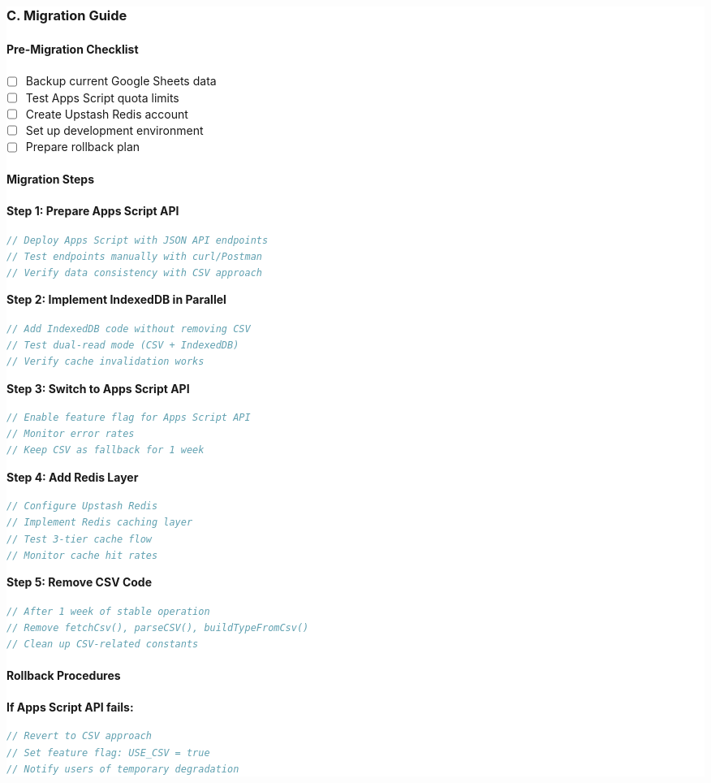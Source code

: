 ### C. Migration Guide

#### Pre-Migration Checklist

- [ ] Backup current Google Sheets data
- [ ] Test Apps Script quota limits
- [ ] Create Upstash Redis account
- [ ] Set up development environment
- [ ] Prepare rollback plan

#### Migration Steps

**Step 1: Prepare Apps Script API**
```javascript
// Deploy Apps Script with JSON API endpoints
// Test endpoints manually with curl/Postman
// Verify data consistency with CSV approach
```

**Step 2: Implement IndexedDB in Parallel**
```javascript
// Add IndexedDB code without removing CSV
// Test dual-read mode (CSV + IndexedDB)
// Verify cache invalidation works
```

**Step 3: Switch to Apps Script API**
```javascript
// Enable feature flag for Apps Script API
// Monitor error rates
// Keep CSV as fallback for 1 week
```

**Step 4: Add Redis Layer**
```javascript
// Configure Upstash Redis
// Implement Redis caching layer
// Test 3-tier cache flow
// Monitor cache hit rates
```

**Step 5: Remove CSV Code**
```javascript
// After 1 week of stable operation
// Remove fetchCsv(), parseCSV(), buildTypeFromCsv()
// Clean up CSV-related constants
```

#### Rollback Procedures

**If Apps Script API fails:**
```javascript
// Revert to CSV approach
// Set feature flag: USE_CSV = true
// Notify users of temporary degradation
```
